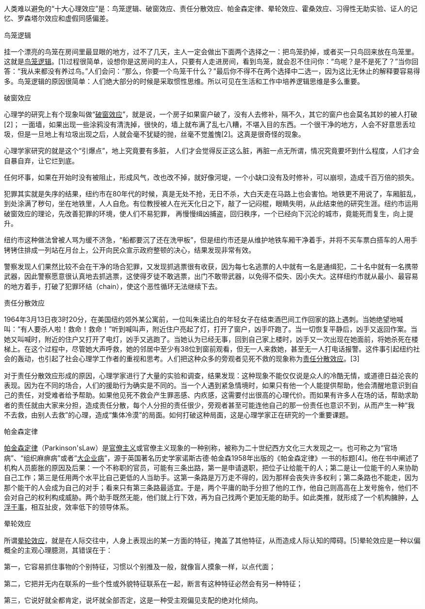    

人类难以避免的“十大心理效应”是：鸟笼逻辑、破窗效应、责任分散效应、帕金森定律、晕轮效应、霍桑效应、习得性无助实验、证人的记忆、罗森塔尔效应和虚假同感偏差。

鸟笼逻辑

挂一个漂亮的鸟笼在房间里最显眼的地方，过不了几天，主人一定会做出下面两个选择之一：把鸟笼扔掉，或者买一只鸟回来放在鸟笼里。这就是[鸟笼逻辑](https://wapbaike.baidu.com/item/%E9%B8%9F%E7%AC%BC%E9%80%BB%E8%BE%91)。\[1\]过程很简单，设想你是这房间的主人，只要有人走进房间，看到鸟笼，就会忍不住问你：“鸟呢？是不是死了？”当你回答：“我从来都没有养过鸟。”人们会问：“那么，你要一个鸟笼干什么？”最后你不得不在两个选择中二选一，因为这比无休止的解释要容易得多。鸟笼逻辑的原因很简单：人们绝大部分的时候是采取惯性思维。所以可见在生活和工作中培养逻辑思维是多么重要。

破窗效应

心理学的研究上有个现象叫做“[破窗效应](https://wapbaike.baidu.com/item/%E7%A0%B4%E7%AA%97%E6%95%88%E5%BA%94)”，就是说，一个房子如果窗户破了，没有人去修补，隔不久，其它的窗户也会莫名其妙的被人打破\[2\]； 一面墙，如果出现一些涂鸦没有清洗掉，很快的，墙上就布满了乱七八糟，不堪入目的东西。一个很干净的地方，人会不好意思丢垃圾，但是一旦地上有垃圾出现之后，人就会毫不犹疑的抛，丝毫不觉羞愧\[2\]。这真是很奇怪的现象。

心理学家研究的就是这个“引爆点”，地上究竟要有多脏， 人们才会觉得反正这么脏，再脏一点无所谓，情况究竟要坏到什么程度，人们才会自暴自弃，让它烂到底。

任何坏事，如果在开始时没有被阻止，形成风气，改也改不掉，就好像河堤，一个小缺口没有及时修补，可以崩坝，造成千百万倍的损失。

犯罪其实就是失序的结果，纽约市在80年代的时候，真是无处不抢，无日不杀，大白天走在马路上也会害怕。地铁更不用说了，车厢脏乱，到处涂满了秽句，坐在地铁里，人人自危。有位教授被人在光天化日之下，敲了一记闷棍，眼睛失明，从此结束他的研究生涯。纽约市运用破窗效应的理论，先改善犯罪的环境，使人们不易犯罪， 再慢慢缉凶捕盗，回归秩序，一个已经向下沉沦的城市，竟能死而复生，向上提升。

纽约市这种做法曾被人骂为缓不济急，“船都要沉了还在洗甲板”，但是纽约市还是从维护地铁车厢干净着手，并将不买车票白搭车的人用手铐铐住排成一列站在月台上，公开向民众宣示政府整顿的决心，结果发现非常有效。

警察发现人们果然比较不会在干净的场合犯罪，又发现抓逃票很有收获，因为每七名逃票的人中就有一名是通缉犯，二十名中就有一名携带武器，因此警察愿意很认真地去抓逃票，这使得歹徒不敢逃票，出门不敢带武器，以免得不偿失、因小失大。这样纽约市就从最小、最容易的地方着手，打破了犯罪环结（chain），使这个恶性循环无法继续下去。

责任分散效应

1964年3月13日夜3时20分，在美国纽约郊外某公寓前，一位叫朱诺比白的年轻女子在结束酒巴间工作回家的路上遇刺。当她绝望地喊叫：“有人要杀人啦！救命！救命！”听到喊叫声，附近住户亮起了灯，打开了窗户，凶手吓跑了。当一切恢复平静后，凶手又返回作案。当她又叫喊时，附近的住户又打开了电灯，凶手又逃跑了。当她认为已经无事，回到自己家上楼时，凶手又一次出现在她面前，将她杀死在楼梯上。在这个过程中，尽管她大声呼救，她的邻居中至少有38位到窗前观看，但无一人来救她，甚至无一人打电话报警。这件事引起纽约社会的轰动，也引起了社会心理学工作者的重视和思考。人们把这种众多的旁观者见死不救的现象称为[责任分散效应](https://wapbaike.baidu.com/item/%E8%B4%A3%E4%BB%BB%E5%88%86%E6%95%A3%E6%95%88%E5%BA%94)。\[3\]

对于责任分散效应形成的原因，心理学家进行了大量的实验和调查，结果发现：这种现象不能仅仅说是众人的冷酷无情，或道德日益沦丧的表现。因为在不同的场合，人们的援助行为确实是不同的。当一个人遇到紧急情境时，如果只有他一个人能提供帮助，他会清醒地意识到自己的责任，对受难者给予帮助。如果他见死不救会产生罪恶感、内疚感，这需要付出很高的心理代价。而如果有许多人在场的话，帮助求助者的责任就由大家来分担，造成责任分散，每个人分担的责任很少，旁观者甚至可能连他自己的那一份责任也意识不到，从而产生一种“我不去救，由别人去救”的心理，造成“集体冷漠”的局面。如何打破这种局面，这是心理学家正在研究的一个重要课题。

帕金森定律

[帕金森定律](https://wapbaike.baidu.com/item/%E5%B8%95%E9%87%91%E6%A3%AE%E5%AE%9A%E5%BE%8B)（Parkinson'sLaw）是[官僚主义](https://wapbaike.baidu.com/item/%E5%AE%98%E5%83%9A%E4%B8%BB%E4%B9%89)或官僚主义现象的一种别称，被称为二十世纪西方文化三大发现之一。也可称之为“官场病”、“组织麻痹病”或者“[大企业病](https://wapbaike.baidu.com/item/%E5%A4%A7%E4%BC%81%E4%B8%9A%E7%97%85)”，源于英国著名历史学家诺斯古德·帕金森1958年出版的《帕金森定律》一书的标题\[4\]。他在书中阐述了机构人员膨胀的原因及后果：一个不称职的官员，可能有三条出路，第一是申请退职，把位子让给能干的人；第二是让一位能干的人来协助自己工作；第三是任用两个水平比自己更低的人当助手。这第一条路是万万走不得的，因为那样会丧失许多权利；第二条路也不能走，因为那个能干的人会成为自己的对手；看来只有第三条路最适宜。于是，两个平庸的助手分担了他的工作，他自己则高高在上发号施令，他们不会对自己的权利构成威胁。两个助手既然无能，他们就上行下效，再为自己找两个更加无能的助手。如此类推，就形成了一个机构臃肿，[人浮于事](https://wapbaike.baidu.com/item/%E4%BA%BA%E6%B5%AE%E4%BA%8E%E4%BA%8B)，相互扯皮，效率低下的领导体系。

晕轮效应

所谓[晕轮效应](https://wapbaike.baidu.com/item/%E6%99%95%E8%BD%AE%E6%95%88%E5%BA%94)，就是在人际交往中，人身上表现出的某一方面的特征，掩盖了其他特征，从而造成人际认知的障碍。\[5\]晕轮效应是一种以偏概全的主观心理臆测，其错误在于：

第一，它容易抓住事物的个别特征，习惯以个别推及一般，就像盲人摸象一样，以点代面；

第二，它把并无内在联系的一些个性或外貌特征联系在一起，断言有这种特征必然会有另一种特征；

第三，它说好就全都肯定，说坏就全部否定，这是一种受主观偏见支配的绝对化倾向。
